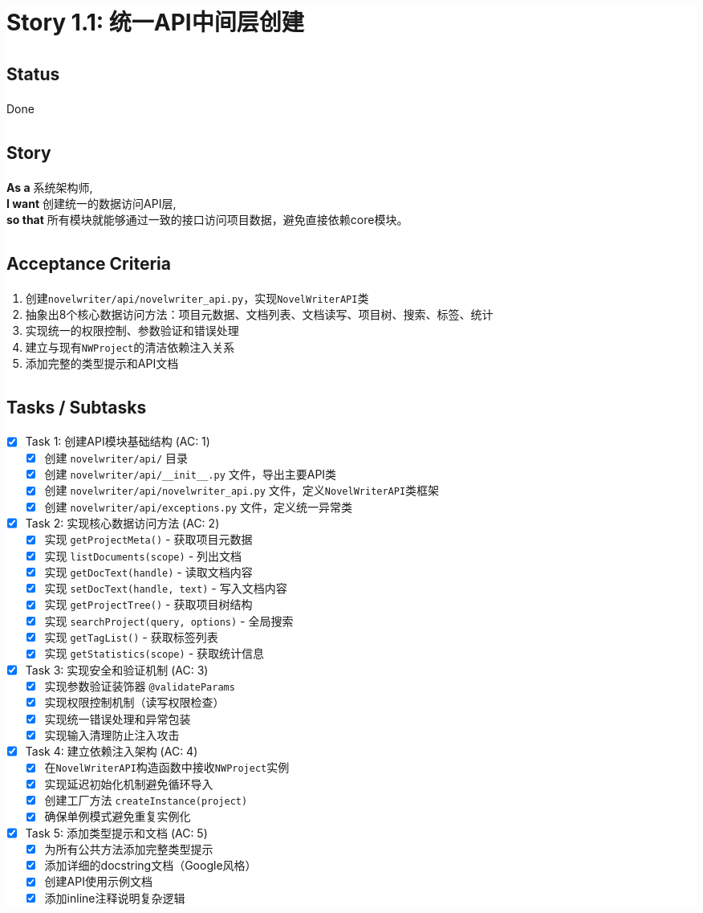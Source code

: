 # Story 1.1: 统一API中间层创建

## Status
Done

## Story
**As a** 系统架构师,  
**I want** 创建统一的数据访问API层,  
**so that** 所有模块就能够通过一致的接口访问项目数据，避免直接依赖core模块。

## Acceptance Criteria
1. 创建`novelwriter/api/novelwriter_api.py`，实现`NovelWriterAPI`类
2. 抽象出8个核心数据访问方法：项目元数据、文档列表、文档读写、项目树、搜索、标签、统计
3. 实现统一的权限控制、参数验证和错误处理
4. 建立与现有`NWProject`的清洁依赖注入关系
5. 添加完整的类型提示和API文档

## Tasks / Subtasks

- [x] Task 1: 创建API模块基础结构 (AC: 1)
  - [x] 创建 `novelwriter/api/` 目录
  - [x] 创建 `novelwriter/api/__init__.py` 文件，导出主要API类
  - [x] 创建 `novelwriter/api/novelwriter_api.py` 文件，定义`NovelWriterAPI`类框架
  - [x] 创建 `novelwriter/api/exceptions.py` 文件，定义统一异常类

- [x] Task 2: 实现核心数据访问方法 (AC: 2)
  - [x] 实现 `getProjectMeta()` - 获取项目元数据
  - [x] 实现 `listDocuments(scope)` - 列出文档
  - [x] 实现 `getDocText(handle)` - 读取文档内容
  - [x] 实现 `setDocText(handle, text)` - 写入文档内容
  - [x] 实现 `getProjectTree()` - 获取项目树结构
  - [x] 实现 `searchProject(query, options)` - 全局搜索
  - [x] 实现 `getTagList()` - 获取标签列表
  - [x] 实现 `getStatistics(scope)` - 获取统计信息

- [x] Task 3: 实现安全和验证机制 (AC: 3)
  - [x] 实现参数验证装饰器 `@validateParams`
  - [x] 实现权限控制机制（读写权限检查）
  - [x] 实现统一错误处理和异常包装
  - [x] 实现输入清理防止注入攻击

- [x] Task 4: 建立依赖注入架构 (AC: 4)
  - [x] 在`NovelWriterAPI`构造函数中接收`NWProject`实例
  - [x] 实现延迟初始化机制避免循环导入
  - [x] 创建工厂方法 `createInstance(project)`
  - [x] 确保单例模式避免重复实例化

- [x] Task 5: 添加类型提示和文档 (AC: 5)
  - [x] 为所有公共方法添加完整类型提示
  - [x] 添加详细的docstring文档（Google风格）
  - [x] 创建API使用示例文档
  - [x] 添加inline注释说明复杂逻辑
